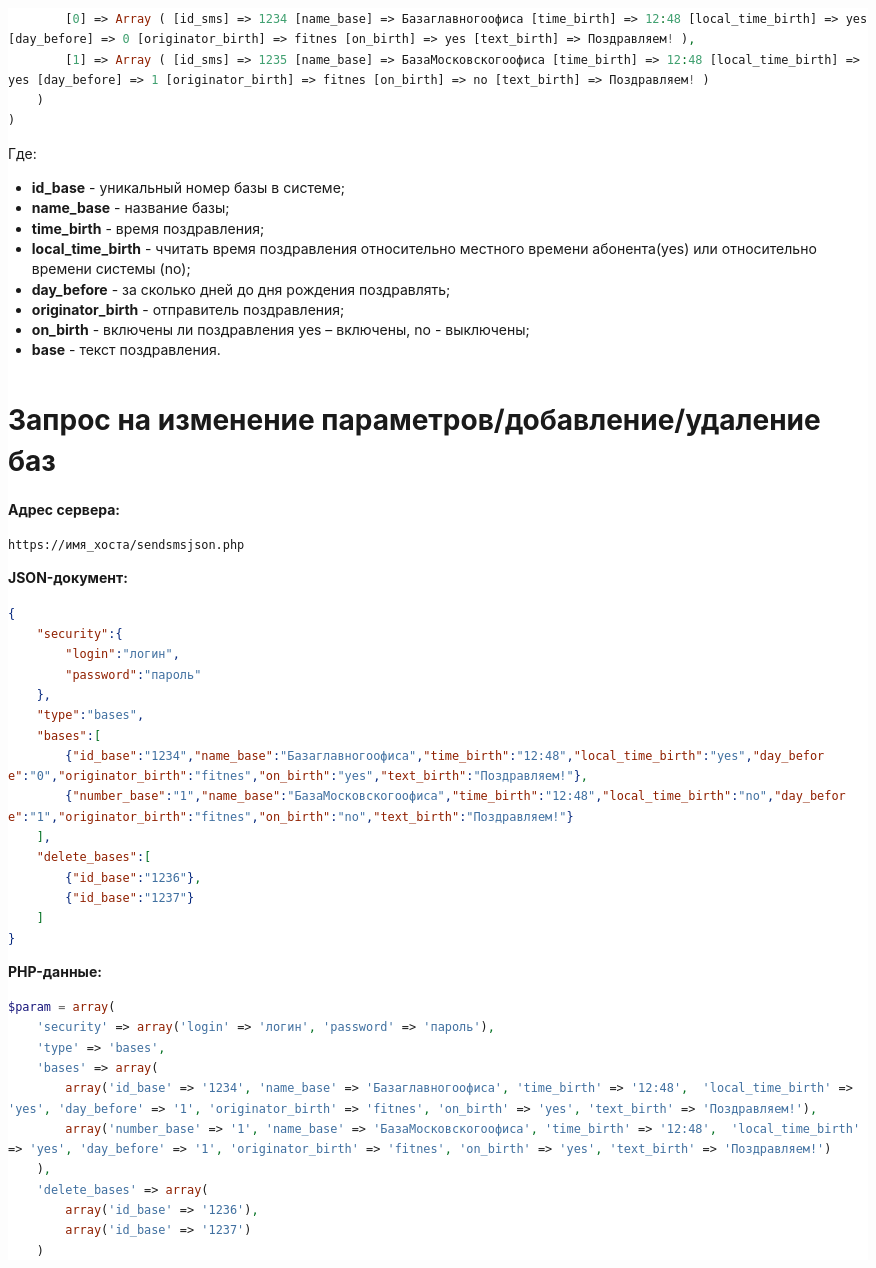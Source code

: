 ```php
		[0] => Array ( [id_sms] => 1234 [name_base] => Базаглавногоофиса [time_birth] => 12:48 [local_time_birth] => yes [day_before] => 0 [originator_birth] => fitnes [on_birth] => yes [text_birth] => Поздравляем! ),
		[1] => Array ( [id_sms] => 1235 [name_base] => БазаМосковскогоофиса [time_birth] => 12:48 [local_time_birth] => yes [day_before] => 1 [originator_birth] => fitnes [on_birth] => no [text_birth] => Поздравляем! )
	)
)
```

Где:
* **id_base** - уникальный номер базы в системе;
* **name_base** - название базы;
* **time_birth** - время поздравления;
* **local_time_birth** - ччитать время поздравления относительно местного времени абонента(yes) или относительно времени системы (no);
* **day_before** - за сколько дней до дня рождения поздравлять;
* **originator_birth** - отправитель поздравления;
* **on_birth** - включены ли поздравления yes – включены, no - выключены;
* **base** - текст поздравления.

# Запрос на изменение параметров/добавление/удаление баз
**Адрес сервера:**
```
https://имя_хоста/sendsmsjson.php
```
**JSON-документ:**
```json
{
	"security":{
		"login":"логин",
		"password":"пароль"
	},
	"type":"bases",
	"bases":[
		{"id_base":"1234","name_base":"Базаглавногоофиса","time_birth":"12:48","local_time_birth":"yes","day_before":"0","originator_birth":"fitnes","on_birth":"yes","text_birth":"Поздравляем!"},
		{"number_base":"1","name_base":"БазаМосковскогоофиса","time_birth":"12:48","local_time_birth":"no","day_before":"1","originator_birth":"fitnes","on_birth":"no","text_birth":"Поздравляем!"}
	],
	"delete_bases":[
		{"id_base":"1236"},
		{"id_base":"1237"}
	]
}
```
**PHP-данные:**
```php
$param = array(
    'security' => array('login' => 'логин', 'password' => 'пароль'),
    'type' => 'bases',
    'bases' => array(
        array('id_base' => '1234', 'name_base' => 'Базаглавногоофиса', 'time_birth' => '12:48',  'local_time_birth' => 'yes', 'day_before' => '1', 'originator_birth' => 'fitnes', 'on_birth' => 'yes', 'text_birth' => 'Поздравляем!'),
        array('number_base' => '1', 'name_base' => 'БазаМосковскогоофиса', 'time_birth' => '12:48',  'local_time_birth' => 'yes', 'day_before' => '1', 'originator_birth' => 'fitnes', 'on_birth' => 'yes', 'text_birth' => 'Поздравляем!')
    ),
    'delete_bases' => array(
        array('id_base' => '1236'),
        array('id_base' => '1237')
    )
```